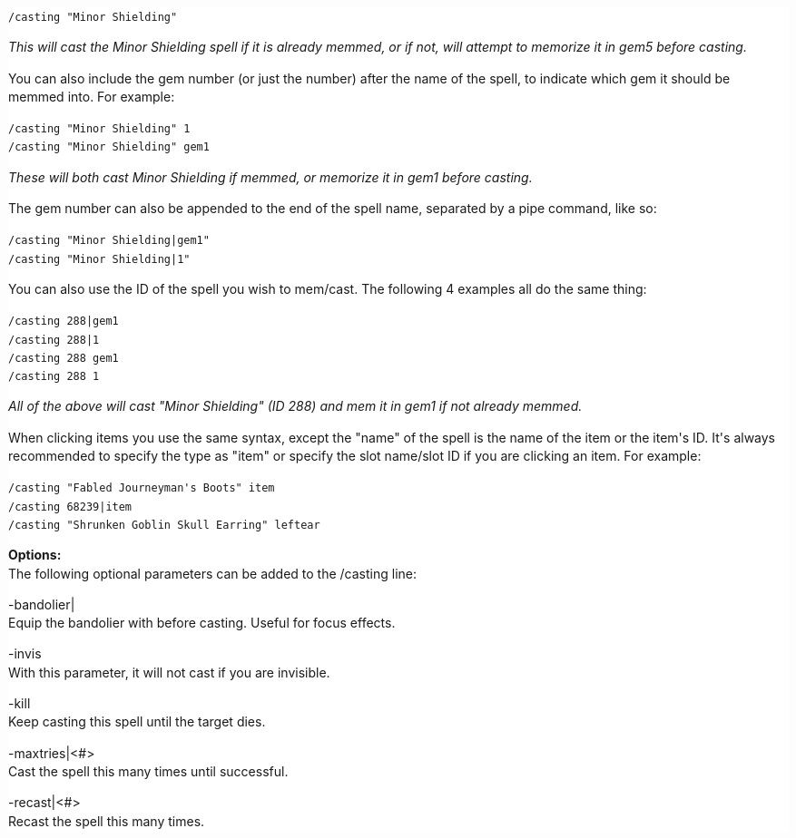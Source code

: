`/casting "Minor Shielding"`

*This will cast the Minor Shielding spell if it is already memmed, or if not, will attempt to memorize it in gem5 before
casting.*

You can also include the gem number (or just the number) after the name of the spell, to indicate which gem it should be
memmed into. For example:

`/casting "Minor Shielding" 1`  
`/casting "Minor Shielding" gem1`

*These will both cast Minor Shielding if memmed, or memorize it in gem1 before casting.*

The gem number can also be appended to the end of the spell name, separated by a pipe command, like so:

`/casting "Minor Shielding|gem1"`  
`/casting "Minor Shielding|1"`

You can also use the ID of the spell you wish to mem/cast. The following 4 examples all do the same thing:

`/casting 288|gem1`  
`/casting 288|1`  
`/casting 288 gem1`  
`/casting 288 1`

*All of the above will cast "Minor Shielding" (ID 288) and mem it in gem1 if not already memmed.*

When clicking items you use the same syntax, except the "name" of the spell is the name of the item or the item's ID.
It's always recommended to specify the type as "item" or specify the slot name/slot ID if you are clicking an item. For
example:

`/casting "Fabled Journeyman's Boots" item`  
`/casting 68239|item`  
`/casting "Shrunken Goblin Skull Earring" leftear`

**Options:**  
The following optional parameters can be added to the /casting line:

-bandolier\|<name>  
Equip the bandolier with <name> before casting. Useful for focus effects.

-invis  
With this parameter, it will not cast if you are invisible.

-kill  
Keep casting this spell until the target dies.

-maxtries\|\<#>  
Cast the spell this many times until successful.

-recast\|\<#>  
Recast the spell this many times.
